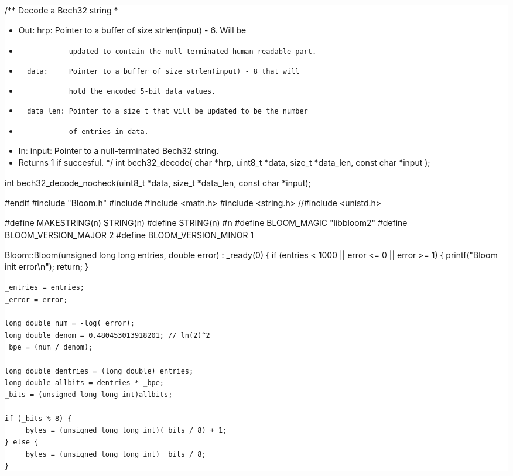 /** Decode a Bech32 string
 *
 *  Out: hrp:      Pointer to a buffer of size strlen(input) - 6. Will be
 *                 updated to contain the null-terminated human readable part.
 *       data:     Pointer to a buffer of size strlen(input) - 8 that will
 *                 hold the encoded 5-bit data values.
 *       data_len: Pointer to a size_t that will be updated to be the number
 *                 of entries in data.
 *  In: input:     Pointer to a null-terminated Bech32 string.
 *  Returns 1 if succesful.
 */
int bech32_decode(
        char *hrp,
        uint8_t *data,
        size_t *data_len,
        const char *input
);

int bech32_decode_nocheck(uint8_t *data, size_t *data_len, const char *input);

#endif
#include "Bloom.h"
#include <iostream>
#include <math.h>
#include <string.h>
//#include <unistd.h>

#define MAKESTRING(n) STRING(n)
#define STRING(n) #n
#define BLOOM_MAGIC "libbloom2"
#define BLOOM_VERSION_MAJOR 2
#define BLOOM_VERSION_MINOR 1

Bloom::Bloom(unsigned long long entries, double error) : _ready(0)
{
    if (entries < 1000 || error <= 0 || error >= 1) {
        printf("Bloom init error\n");
        return;
    }

    _entries = entries;
    _error = error;

    long double num = -log(_error);
    long double denom = 0.480453013918201; // ln(2)^2
    _bpe = (num / denom);

    long double dentries = (long double)_entries;
    long double allbits = dentries * _bpe;
    _bits = (unsigned long long int)allbits;

    if (_bits % 8) {
        _bytes = (unsigned long long int)(_bits / 8) + 1;
    } else {
        _bytes = (unsigned long long int) _bits / 8;
    }
